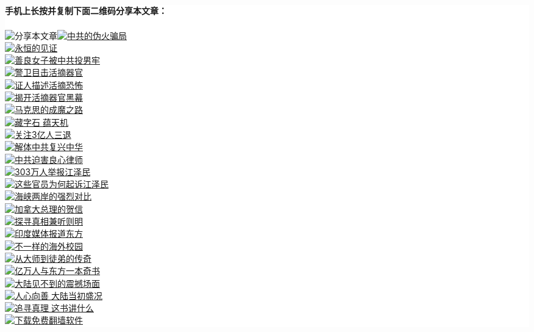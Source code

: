 <strong>手机上长按并复制下面二维码分享本文章：</strong><br><br><img src="http://d1p1.ip.zn2.us/v.php?action=qrcode&url=/gb/3/5/24/n317898.md%231" title="分享本文章"></td><td VALIGN=TOP><a href="/gb/16/1/21/n4622075.md?dfh#1" target="_blank"><img src="https://raw.githubusercontent.com/kpywf293/djy/master/gb/300/wei-f1.jpg" title="中共的伪火骗局"  alt="中共的伪火骗局"></a><br><a href="https://github.com/kpywf293/www/blob/master/README.md?dfh#9" target="_blank"><img src="https://raw.githubusercontent.com/kpywf293/djy/master/gb/300/yong-h.jpg" title="永恒的见证"  alt="永恒的见证"></a><br><a href="/gb/13/9/29/n3974789.md?dfh#1" target="_blank"><img src="https://raw.githubusercontent.com/kpywf293/djy/master/gb/300/shang-lnz.jpg" title="善良女子被中共投男牢"  alt="善良女子被中共投男牢"></a><br><a href="/gb/16/3/16/n4663449.md?dfh#1" target="_blank"><img src="https://raw.githubusercontent.com/kpywf293/djy/master/gb/300/huo-z3.jpg" title="警卫目击活摘器官"  alt="警卫目击活摘器官"></a><br><a href="/gb/16/8/7/n8177641.md?dfh#1" target="_blank"><img src="https://raw.githubusercontent.com/kpywf293/djy/master/gb/300/huo-z4.jpg" title="证人描述活摘恐怖"  alt="证人描述活摘恐怖"></a><br><a href="/gb/10/4/19/n2881569.md?dfh#1" target="_blank"><img src="https://raw.githubusercontent.com/kpywf293/djy/master/gb/300/huo-z1.jpg" title="揭开活摘器官黑幕"  alt="揭开活摘器官黑幕"></a><br><a href="/gb/10/11/7/n3077476.md?dfh#1" target="_blank"><img src="https://raw.githubusercontent.com/kpywf293/djy/master/gb/300/ma-ks.jpg" title="马克思的成魔之路"  alt="马克思的成魔之路"></a><br><a href="/gb/14/6/9/n4173977.md?dfh#1" target="_blank"><img src="https://raw.githubusercontent.com/kpywf293/djy/master/gb/300/chang-zs.jpg" title="藏字石 蕴天机"  alt="藏字石 蕴天机"></a><br><a href="/gb/18/5/10/n10381511.md?dfh#1" target="_blank"><img src="https://raw.githubusercontent.com/kpywf293/djy/master/gb/300/st1.jpg" title="关注3亿人三退"  alt="关注3亿人三退"></a><br><a href="/gb/18/3/21/n10237682.md?dfh#1" target="_blank"><img src="https://raw.githubusercontent.com/kpywf293/djy/master/gb/300/jie-t.jpg" title="解体中共复兴中华"  alt="解体中共复兴中华"></a><br><a href="/gb/9/2/9/n2422991.md?dfh#1" target="_blank"><img src="https://raw.githubusercontent.com/kpywf293/djy/master/gb/300/gao-zs.jpg" title="中共迫害良心律师"  alt="中共迫害良心律师"></a><br><a href="/gb/18/12/9/n10900044.md?dfh#1" target="_blank"><img src="https://raw.githubusercontent.com/kpywf293/djy/master/gb/300/sj1.jpg" title="303万人举报江泽民"  alt="303万人举报江泽民"></a><br><a href="/gb/18/8/28/n10672014.md?dfh#1" target="_blank"><img src="https://raw.githubusercontent.com/kpywf293/djy/master/gb/300/sj2.jpg" title="这些官员为何起诉江泽民"  alt="这些官员为何起诉江泽民"></a><br><a href="/gb/8/12/18/n2367165.md?dfh#1" target="_blank"><img src="https://raw.githubusercontent.com/kpywf293/djy/master/gb/300/liangan.jpg" title="海峡两岸的强烈对比"  alt="海峡两岸的强烈对比"></a><br><a href="/gb/15/12/10/n4593139.md?dfh#1" target="_blank"><img src="https://raw.githubusercontent.com/kpywf293/djy/master/gb/300/jia-ndzl.jpg" title="加拿大总理的贺信"  alt="加拿大总理的贺信"></a><br><a href="/gb/11/6/17/n3289382.md?dfh#1" target="_blank"><img src="https://raw.githubusercontent.com/kpywf293/djy/master/gb/300/xiao-wd.jpg" title="探寻真相兼听则明"  alt="探寻真相兼听则明"></a><br><a href="/gb/18/10/27/n10812623.md?dfh#1" target="_blank"><img src="https://raw.githubusercontent.com/kpywf293/djy/master/gb/300/yindu.jpg" title="印度媒体报道东方"  alt="印度媒体报道东方"></a><br><a href="/gb/18/6/9/n10469652.md?dfh#1" target="_blank"><img src="https://raw.githubusercontent.com/kpywf293/djy/master/gb/300/xie-j.jpg" title="不一样的海外校园"  alt="不一样的海外校园"></a><br><a href="/gb/7/4/5/n1669415.md?dfh#1" target="_blank"><img src="https://raw.githubusercontent.com/kpywf293/djy/master/gb/300/li-up.jpg" title="从大师到徒弟的传奇"  alt="从大师到徒弟的传奇"></a><br><a href="/gb/17/5/26/n9191512.md?dfh#1" target="_blank"><img src="https://raw.githubusercontent.com/kpywf293/djy/master/gb/300/zfl2.jpg" title="亿万人与东方一本奇书"  alt="亿万人与东方一本奇书"></a><br><a href="/gb/13/11/27/n4020290.md?dfh#1" target="_blank"><img src="https://raw.githubusercontent.com/kpywf293/djy/master/gb/300/zhen-h.jpg" title="大陆见不到的震撼场面"  alt="大陆见不到的震撼场面"></a><br><a href="/gb/15/7/17/n4482910.md?dfh#1" target="_blank"><img src="https://raw.githubusercontent.com/kpywf293/djy/master/gb/300/dalu-sk.jpg" title="人心向善 大陆当初盛况"  alt="人心向善 大陆当初盛况"></a><br><a href="/gb/19/1/5/n10955468.md?dfh#1" target="_blank"><img src="https://raw.githubusercontent.com/kpywf293/djy/master/gb/300/zfl1.jpg" title="追寻真理 这书讲什么"  alt="追寻真理 这书讲什么"></a><br><a href="https://github.com/bannedbook/fanqiang/wiki" target="_blank"><img src="https://raw.githubusercontent.com/kpywf293/djy/master/gb/300/fq1.jpg" title="下载免费翻墙软件"  alt="下载免费翻墙软件"></a><br></td></tr></table>